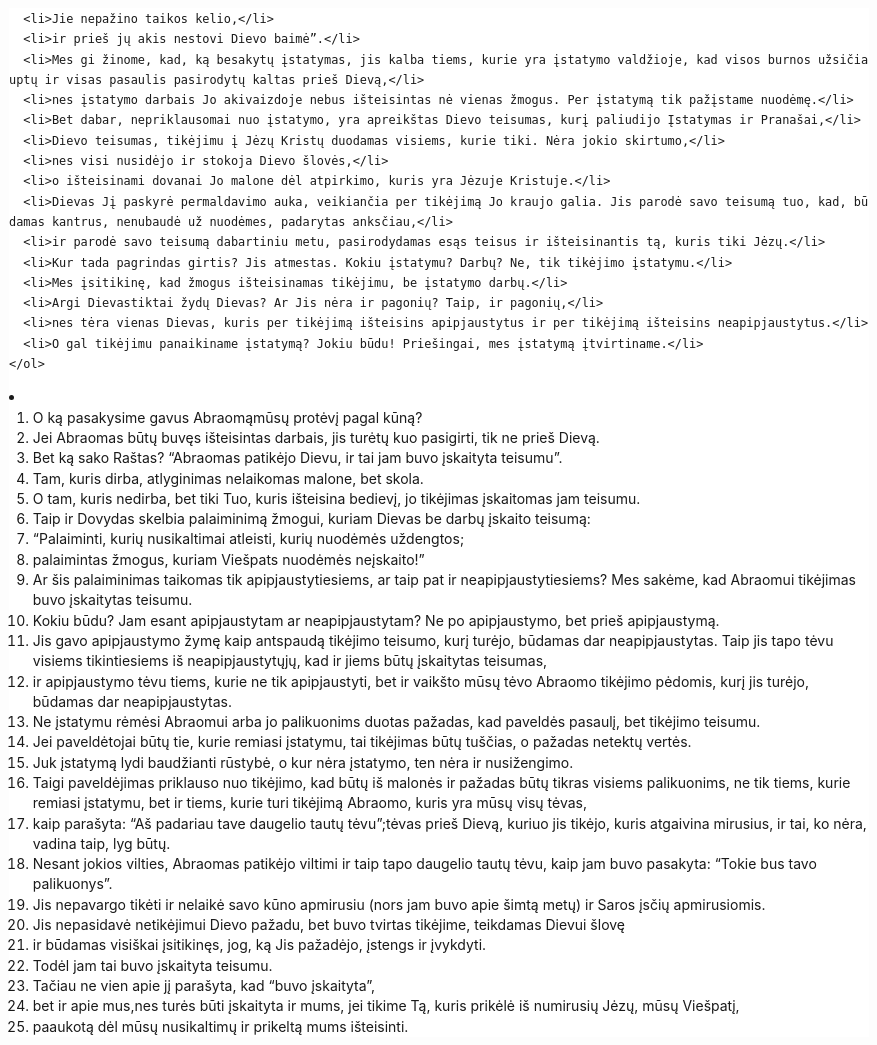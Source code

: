       <li>Jie nepažino taikos kelio,</li>
      <li>ir prieš jų akis nestovi Dievo baimė”.</li>
      <li>Mes gi žinome, kad, ką besakytų įstatymas, jis kalba tiems, kurie yra įstatymo valdžioje, kad visos burnos užsičiauptų ir visas pasaulis pasirodytų kaltas prieš Dievą,</li>
      <li>nes įstatymo darbais Jo akivaizdoje nebus išteisintas nė vienas žmogus. Per įstatymą tik pažįstame nuodėmę.</li>
      <li>Bet dabar, nepriklausomai nuo įstatymo, yra apreikštas Dievo teisumas, kurį paliudijo Įstatymas ir Pranašai,­</li>
      <li>Dievo teisumas, tikėjimu į Jėzų Kristų duodamas visiems, kurie tiki. Nėra jokio skirtumo,</li>
      <li>nes visi nusidėjo ir stokoja Dievo šlovės,</li>
      <li>o išteisinami dovanai Jo malone dėl atpirkimo, kuris yra Jėzuje Kristuje.</li>
      <li>Dievas Jį paskyrė permaldavimo auka, veikiančia per tikėjimą Jo kraujo galia. Jis parodė savo teisumą tuo, kad, būdamas kantrus, nenubaudė už nuodėmes, padarytas anksčiau,</li>
      <li>ir parodė savo teisumą dabartiniu metu, pasirodydamas esąs teisus ir išteisinantis tą, kuris tiki Jėzų.</li>
      <li>Kur tada pagrindas girtis? Jis atmestas. Kokiu įstatymu? Darbų? Ne, tik tikėjimo įstatymu.</li>
      <li>Mes įsitikinę, kad žmogus išteisinamas tikėjimu, be įstatymo darbų.</li>
      <li>Argi Dievas­tiktai žydų Dievas? Ar Jis nėra ir pagonių? Taip, ir pagonių,</li>
      <li>nes tėra vienas Dievas, kuris per tikėjimą išteisins apipjaustytus ir per tikėjimą išteisins neapipjaustytus.</li>
      <li>O gal tikėjimu panaikiname įstatymą? Jokiu būdu! Priešingai, mes įstatymą įtvirtiname.</li>
    </ol>
  </li>
  <li>
    <ol>
      <li>O ką pasakysime gavus Abraomą­mūsų protėvį pagal kūną?</li>
      <li>Jei Abraomas būtų buvęs išteisintas darbais, jis turėtų kuo pasigirti, tik ne prieš Dievą.</li>
      <li>Bet ką sako Raštas? “Abraomas patikėjo Dievu, ir tai jam buvo įskaityta teisumu”.</li>
      <li>Tam, kuris dirba, atlyginimas nelaikomas malone, bet skola.</li>
      <li>O tam, kuris nedirba, bet tiki Tuo, kuris išteisina bedievį, jo tikėjimas įskaitomas jam teisumu.</li>
      <li>Taip ir Dovydas skelbia palaiminimą žmogui, kuriam Dievas be darbų įskaito teisumą:</li>
      <li>“Palaiminti, kurių nusikaltimai atleisti, kurių nuodėmės uždengtos;</li>
      <li>palaimintas žmogus, kuriam Viešpats nuodėmės neįskaito!”</li>
      <li>Ar šis palaiminimas taikomas tik apipjaustytiesiems, ar taip pat ir neapipjaustytiesiems? Mes sakėme, kad Abraomui tikėjimas buvo įskaitytas teisumu.</li>
      <li>Kokiu būdu? Jam esant apipjaustytam ar neapipjaustytam? Ne po apipjaustymo, bet prieš apipjaustymą.</li>
      <li>Jis gavo apipjaustymo žymę kaip antspaudą tikėjimo teisumo, kurį turėjo, būdamas dar neapipjaustytas. Taip jis tapo tėvu visiems tikintiesiems iš neapipjaustytųjų, kad ir jiems būtų įskaitytas teisumas,</li>
      <li>ir apipjaustymo tėvu tiems, kurie ne tik apipjaustyti, bet ir vaikšto mūsų tėvo Abraomo tikėjimo pėdomis, kurį jis turėjo, būdamas dar neapipjaustytas.</li>
      <li>Ne įstatymu rėmėsi Abraomui arba jo palikuonims duotas pažadas, kad paveldės pasaulį, bet tikėjimo teisumu.</li>
      <li>Jei paveldėtojai būtų tie, kurie remiasi įstatymu, tai tikėjimas būtų tuščias, o pažadas netektų vertės.</li>
      <li>Juk įstatymą lydi baudžianti rūstybė, o kur nėra įstatymo, ten nėra ir nusižengimo.</li>
      <li>Taigi paveldėjimas priklauso nuo tikėjimo, kad būtų iš malonės ir pažadas būtų tikras visiems palikuonims, ne tik tiems, kurie remiasi įstatymu, bet ir tiems, kurie turi tikėjimą Abraomo, kuris yra mūsų visų tėvas,</li>
      <li>kaip parašyta: “Aš padariau tave daugelio tautų tėvu”;­tėvas prieš Dievą, kuriuo jis tikėjo, kuris atgaivina mirusius, ir tai, ko nėra, vadina taip, lyg būtų.</li>
      <li>Nesant jokios vilties, Abraomas patikėjo viltimi ir taip tapo daugelio tautų tėvu, kaip jam buvo pasakyta: “Tokie bus tavo palikuonys”.</li>
      <li>Jis nepavargo tikėti ir nelaikė savo kūno apmirusiu (nors jam buvo apie šimtą metų) ir Saros įsčių apmirusiomis.</li>
      <li>Jis nepasidavė netikėjimui Dievo pažadu, bet buvo tvirtas tikėjime, teikdamas Dievui šlovę</li>
      <li>ir būdamas visiškai įsitikinęs, jog, ką Jis pažadėjo, įstengs ir įvykdyti.</li>
      <li>Todėl jam tai buvo įskaityta teisumu.</li>
      <li>Tačiau ne vien apie jį parašyta, kad “buvo įskaityta”,</li>
      <li>bet ir apie mus,­nes turės būti įskaityta ir mums, jei tikime Tą, kuris prikėlė iš numirusių Jėzų, mūsų Viešpatį,</li>
      <li>paaukotą dėl mūsų nusikaltimų ir prikeltą mums išteisinti.</li>